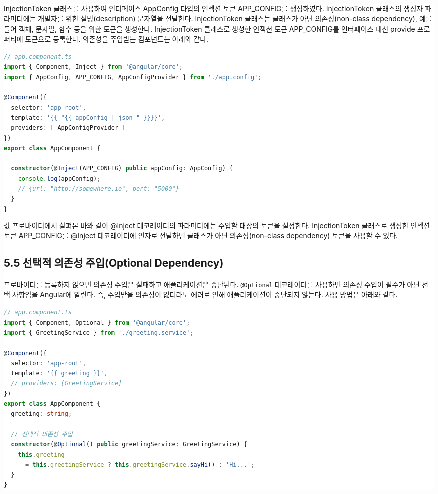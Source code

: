 InjectionToken 클래스를 사용하여 인터페이스 AppConfig 타입의 인젝션 토큰 APP\_CONFIG를 생성하였다. InjectionToken 클래스의 생성자 파라미터에는 개발자를 위한 설명(description) 문자열을 전달한다. InjectionToken 클래스는 클래스가 아닌 의존성(non-class dependency), 예를 들어 객체, 문자열, 함수 등을 위한 토큰을 생성한다. InjectionToken 클래스로 생성한 인젝션 토큰 APP\_CONFIG를 인터페이스 대신 provide 프로퍼티에 토큰으로 등록한다. 의존성을 주입받는 컴포넌트는 아래와 같다.

```typescript
// app.component.ts
import { Component, Inject } from '@angular/core';
import { AppConfig, APP_CONFIG, AppConfigProvider } from './app.config';

@Component({
  selector: 'app-root',
  template: '{{ "{{ appConfig | json " }}}}',
  providers: [ AppConfigProvider ]
})
export class AppComponent {

  constructor(@Inject(APP_CONFIG) public appConfig: AppConfig) {
    console.log(appConfig);
    // {url: "http://somewhere.io", port: "5000"}
  }
}
```

<iframe src="https://stackblitz.com/edit/injection-token-2?ctl=1&embed=1&hideNavigation=1&file=src/app/app.component.ts" frameborder="0" width="100%" height="600"></iframe>

[값 프로바이더](./angular-service#52-값-프로바이더value-provider)에서 살펴본 바와 같이 @Inject 데코레이터의 파라미터에는 주입할 대상의 토큰을 설정한다. InjectionToken 클래스로 생성한 인젝션 토큰 APP_CONFIG를 @Inject 데코레이터에 인자로 전달하면 클래스가 아닌 의존성(non-class dependency) 토큰을 사용할 수 있다.

## 5.5 선택적 의존성 주입(Optional Dependency)

프로바이더를 등록하지 않으면 의존성 주입은 실패하고 애플리케이션은 중단된다. `@Optional` 데코레이터를 사용하면 의존성 주입이 필수가 아닌 선택 사항임을 Angular에 알린다. 즉, 주입받을 의존성이 없더라도 에러로 인해 애플리케이션이 중단되지 않는다. 사용 방법은 아래와 같다.

```typescript
// app.component.ts
import { Component, Optional } from '@angular/core';
import { GreetingService } from './greeting.service';

@Component({
  selector: 'app-root',
  template: '{{ greeting }}',
  // providers: [GreetingService]
})
export class AppComponent {
  greeting: string;

  // 선택적 의존성 주입
  constructor(@Optional() public greetingService: GreetingService) {
    this.greeting
      = this.greetingService ? this.greetingService.sayHi() : 'Hi...';
  }
}
```
